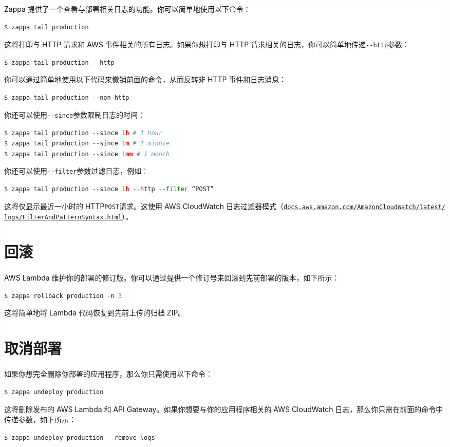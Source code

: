 Zappa 提供了一个查看与部署相关日志的功能。你可以简单地使用以下命令：

```py
$ zappa tail production
```

这将打印与 HTTP 请求和 AWS 事件相关的所有日志。如果你想打印与 HTTP 请求相关的日志，你可以简单地传递`--http`参数：

```py
$ zappa tail production --http
```

你可以通过简单地使用以下代码来撤销前面的命令，从而反转非 HTTP 事件和日志消息：

```py
$ zappa tail production --non-http
```

你还可以使用`--since`参数限制日志的时间：

```py
$ zappa tail production --since 1h # 1 hour
$ zappa tail production --since 1m # 1 minute
$ zappa tail production --since 1mm # 1 month  
```

你还可以使用`--filter`参数过滤日志，例如：

```py
$ zappa tail production --since 1h --http --filter “POST”
```

这将仅显示最近一小时的 HTTP`POST`请求。这使用 AWS CloudWatch 日志过滤器模式（[`docs.aws.amazon.com/AmazonCloudWatch/latest/logs/FilterAndPatternSyntax.html`](http://docs.aws.amazon.com/AmazonCloudWatch/latest/logs/FilterAndPatternSyntax.html)）。

# 回滚

AWS Lambda 维护你的部署的修订版。你可以通过提供一个修订号来回滚到先前部署的版本，如下所示：

```py
$ zappa rollback production -n 3
```

这将简单地将 Lambda 代码恢复到先前上传的归档 ZIP。

# 取消部署

如果你想完全删除你部署的应用程序，那么你只需使用以下命令：

```py
$ zappa undeploy production
```

这将删除发布的 AWS Lambda 和 API Gateway。如果你想要与你的应用程序相关的 AWS CloudWatch 日志，那么你只需在前面的命令中传递参数，如下所示：

```py
$ zappa undeploy production --remove-logs
```
